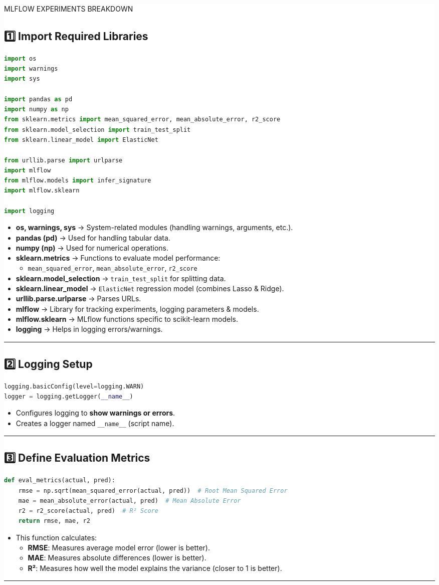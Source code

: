 MLFLOW EXPERIMENTS BREAKDOWN


## **1️⃣ Import Required Libraries**
```python
import os
import warnings
import sys

import pandas as pd
import numpy as np
from sklearn.metrics import mean_squared_error, mean_absolute_error, r2_score
from sklearn.model_selection import train_test_split
from sklearn.linear_model import ElasticNet

from urllib.parse import urlparse
import mlflow
from mlflow.models import infer_signature
import mlflow.sklearn

import logging
```
- **os, warnings, sys** → System-related modules (handling warnings, arguments, etc.).
- **pandas (pd)** → Used for handling tabular data.
- **numpy (np)** → Used for numerical operations.
- **sklearn.metrics** → Functions to evaluate model performance:
  - `mean_squared_error`, `mean_absolute_error`, `r2_score`
- **sklearn.model_selection** → `train_test_split` for splitting data.
- **sklearn.linear_model** → `ElasticNet` regression model (combines Lasso & Ridge).
- **urllib.parse.urlparse** → Parses URLs.
- **mlflow** → Library for tracking experiments, logging parameters & models.
- **mlflow.sklearn** → MLflow functions specific to scikit-learn models.
- **logging** → Helps in logging errors/warnings.

---

## **2️⃣ Logging Setup**
```python
logging.basicConfig(level=logging.WARN)
logger = logging.getLogger(__name__)
```
- Configures logging to **show warnings or errors**.
- Creates a logger named `__name__` (script name).

---

## **3️⃣ Define Evaluation Metrics**
```python
def eval_metrics(actual, pred):
    rmse = np.sqrt(mean_squared_error(actual, pred))  # Root Mean Squared Error
    mae = mean_absolute_error(actual, pred)  # Mean Absolute Error
    r2 = r2_score(actual, pred)  # R² Score
    return rmse, mae, r2
```
- This function calculates:
  - **RMSE**: Measures average model error (lower is better).
  - **MAE**: Measures absolute differences (lower is better).
  - **R²**: Measures how well the model explains the variance (closer to 1 is better).

---